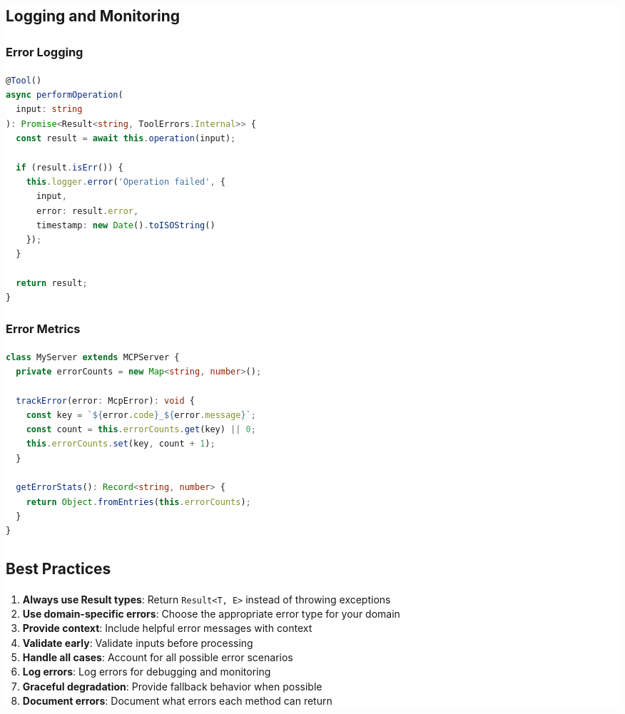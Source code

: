 ## Logging and Monitoring

### Error Logging

```typescript
@Tool()
async performOperation(
  input: string
): Promise<Result<string, ToolErrors.Internal>> {
  const result = await this.operation(input);

  if (result.isErr()) {
    this.logger.error('Operation failed', {
      input,
      error: result.error,
      timestamp: new Date().toISOString()
    });
  }

  return result;
}
```

### Error Metrics

```typescript
class MyServer extends MCPServer {
  private errorCounts = new Map<string, number>();

  trackError(error: McpError): void {
    const key = `${error.code}_${error.message}`;
    const count = this.errorCounts.get(key) || 0;
    this.errorCounts.set(key, count + 1);
  }

  getErrorStats(): Record<string, number> {
    return Object.fromEntries(this.errorCounts);
  }
}
```

## Best Practices

1. **Always use Result types**: Return `Result<T, E>` instead of throwing exceptions
2. **Use domain-specific errors**: Choose the appropriate error type for your domain
3. **Provide context**: Include helpful error messages with context
4. **Validate early**: Validate inputs before processing
5. **Handle all cases**: Account for all possible error scenarios
6. **Log errors**: Log errors for debugging and monitoring
7. **Graceful degradation**: Provide fallback behavior when possible
8. **Document errors**: Document what errors each method can return

